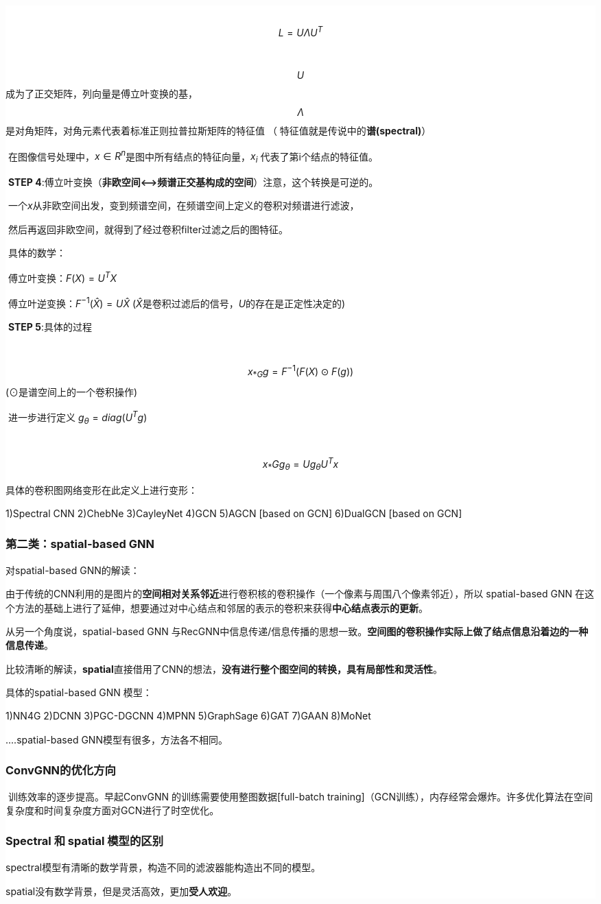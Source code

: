 ​					$$L = U\Lambda U^T$$

​				 $$U$$成为了正交矩阵，列向量是傅立叶变换的基，$$\Lambda$$是对角矩阵，对角元素代表着标准正则拉普拉斯矩阵的特征值    			  （ 特征值就是传说中的**谱(spectral)**）

​				在图像信号处理中，$x \in R^n$是图中所有结点的特征向量，$x_i$ 代表了第i个结点的特征值。

​	**STEP 4**:傅立叶变换（**非欧空间<-->频谱正交基构成的空间**）注意，这个转换是可逆的。

​				一个$x$从非欧空间出发，变到频谱空间，在频谱空间上定义的卷积对频谱进行滤波，

​				然后再返回非欧空间，就得到了经过卷积filter过滤之后的图特征。

​				具体的数学：

​				傅立叶变换：$F(X)=U^T X$

​				傅立叶逆变换：$F^{-1}(\hat{X})=U\hat{X}$  ($\hat{X}$是卷积过滤后的信号，$U$的存在是正定性决定的)

​    **STEP 5**:具体的过程

​			    $$ x_{*G}g = F^{-1}(F(X)\odot F(g))$$     ($\odot$是谱空间上的一个卷积操作)

​				进一步进行定义 $g_\theta = diag(U^T g)$

​				$$x_*G g_\theta = Ug_\theta U^T x$$ 

具体的卷积图网络变形在此定义上进行变形：

1)Spectral CNN    2)ChebNe   3)CayleyNet   4)GCN    5)AGCN [based on GCN]   6)DualGCN [based on GCN]



###  **第二类：spatial-based GNN**

对spatial-based GNN的解读：

由于传统的CNN利用的是图片的**空间相对关系邻近**进行卷积核的卷积操作（一个像素与周围八个像素邻近），所以 spatial-based GNN 在这个方法的基础上进行了延伸，想要通过对中心结点和邻居的表示的卷积来获得**中心结点表示的更新**。

从另一个角度说，spatial-based GNN 与RecGNN中信息传递/信息传播的思想一致。**空间图的卷积操作实际上做了结点信息沿着边的一种信息传递**。

比较清晰的解读，**spatial**直接借用了CNN的想法，**没有进行整个图空间的转换，具有局部性和灵活性**。

具体的spatial-based GNN 模型：

1)NN4G   2)DCNN   3)PGC-DGCNN   4)MPNN   5)GraphSage  6)GAT   7)GAAN   8)MoNet

....spatial-based GNN模型有很多，方法各不相同。

### ConvGNN的优化方向

​		训练效率的逐步提高。早起ConvGNN 的训练需要使用整图数据[full-batch training]（GCN训练），内存经常会爆炸。许多优化算法在空间复杂度和时间复杂度方面对GCN进行了时空优化。

### Spectral 和 spatial 模型的区别

spectral模型有清晰的数学背景，构造不同的滤波器能构造出不同的模型。

spatial没有数学背景，但是灵活高效，更加**受人欢迎**。
